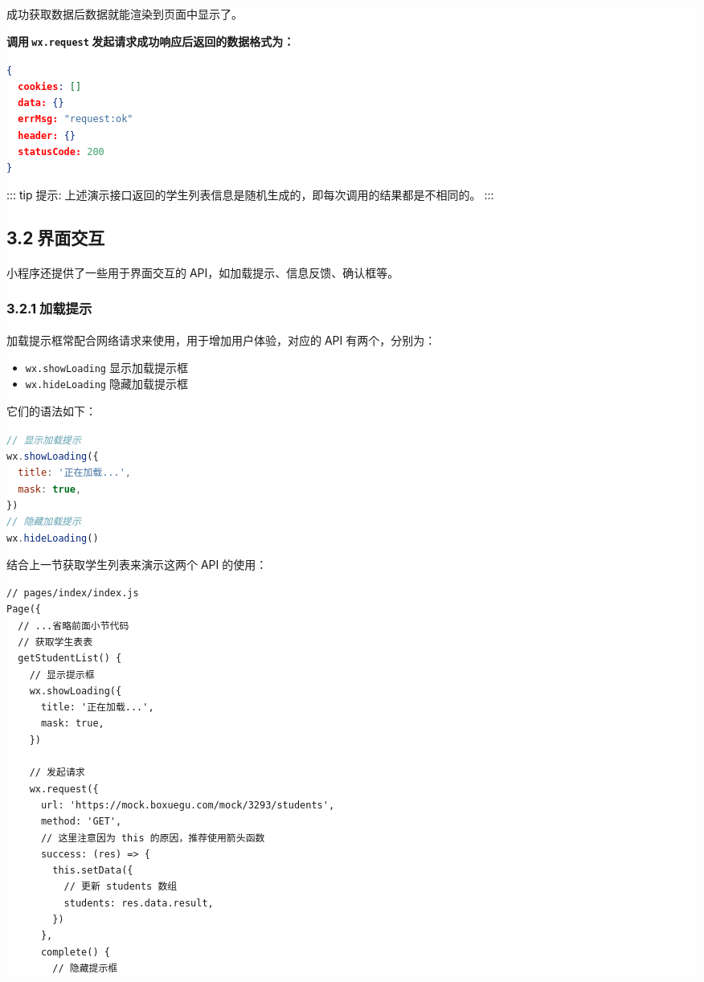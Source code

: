 成功获取数据后数据就能渲染到页面中显示了。

**调用 `wx.request` 发起请求成功响应后返回的数据格式为：**

```json
{
  cookies: []
  data: {}
  errMsg: "request:ok"
  header: {}
  statusCode: 200
}
```

::: tip 提示:
上述演示接口返回的学生列表信息是随机生成的，即每次调用的结果都是不相同的。
:::


## 3.2 界面交互

小程序还提供了一些用于界面交互的 API，如加载提示、信息反馈、确认框等。

### 3.2.1 加载提示

加载提示框常配合网络请求来使用，用于增加用户体验，对应的 API 有两个，分别为：

- `wx.showLoading` 显示加载提示框
- `wx.hideLoading` 隐藏加载提示框

它们的语法如下：

```javascript
// 显示加载提示
wx.showLoading({
  title: '正在加载...',
  mask: true,
})
// 隐藏加载提示
wx.hideLoading()
```

结合上一节获取学生列表来演示这两个 API 的使用：

```javascript{6-10,24-25}
// pages/index/index.js
Page({
  // ...省略前面小节代码
  // 获取学生表表
  getStudentList() {
    // 显示提示框
    wx.showLoading({
      title: '正在加载...',
      mask: true,
    })

    // 发起请求
    wx.request({
      url: 'https://mock.boxuegu.com/mock/3293/students',
      method: 'GET',
      // 这里注意因为 this 的原因，推荐使用箭头函数
      success: (res) => {
        this.setData({
          // 更新 students 数组
          students: res.data.result,
        })
      },
      complete() {
        // 隐藏提示框
```